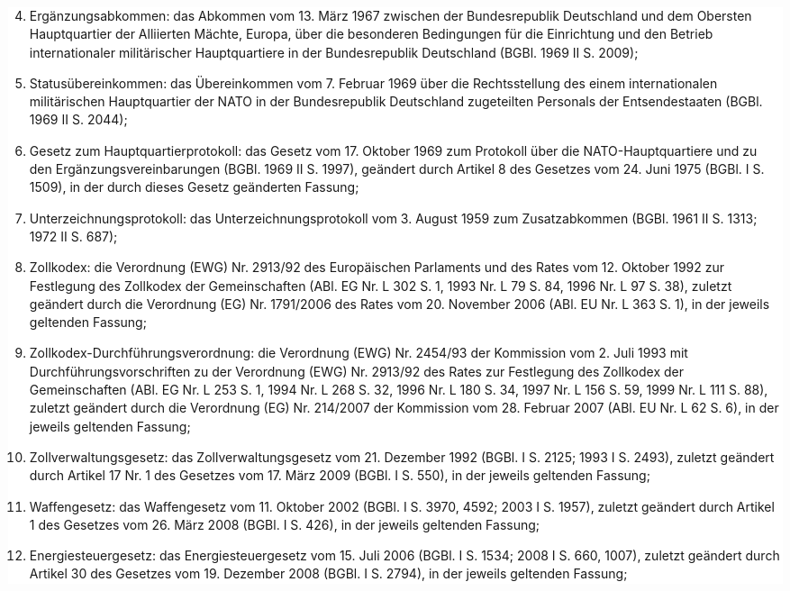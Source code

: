 
4.  Ergänzungsabkommen: das Abkommen vom 13. März 1967 zwischen der
    Bundesrepublik Deutschland und dem Obersten Hauptquartier der
    Alliierten Mächte, Europa, über die besonderen Bedingungen für die
    Einrichtung und den Betrieb internationaler militärischer
    Hauptquartiere in der Bundesrepublik Deutschland (BGBl. 1969 II S.
    2009);


5.  Statusübereinkommen: das Übereinkommen vom 7. Februar 1969 über die
    Rechtsstellung des einem internationalen militärischen Hauptquartier
    der NATO in der Bundesrepublik Deutschland zugeteilten Personals der
    Entsendestaaten (BGBl. 1969 II S. 2044);


6.  Gesetz zum Hauptquartierprotokoll: das Gesetz vom 17. Oktober 1969 zum
    Protokoll über die NATO-Hauptquartiere und zu den
    Ergänzungsvereinbarungen (BGBl. 1969 II S. 1997), geändert durch
    Artikel 8 des Gesetzes vom 24. Juni 1975 (BGBl. I S. 1509), in der
    durch dieses Gesetz geänderten Fassung;


7.  Unterzeichnungsprotokoll: das Unterzeichnungsprotokoll vom 3. August
    1959 zum Zusatzabkommen (BGBl. 1961 II S. 1313; 1972 II S. 687);


8.  Zollkodex: die Verordnung (EWG) Nr. 2913/92 des Europäischen
    Parlaments und des Rates vom 12. Oktober 1992 zur Festlegung des
    Zollkodex der Gemeinschaften (ABl. EG Nr. L 302 S. 1, 1993 Nr. L 79 S.
    84, 1996 Nr. L 97 S. 38), zuletzt geändert durch die Verordnung (EG)
    Nr. 1791/2006 des Rates vom 20. November 2006 (ABl. EU Nr. L 363 S.
    1), in der jeweils geltenden Fassung;


9.  Zollkodex-Durchführungsverordnung: die Verordnung (EWG) Nr. 2454/93
    der Kommission vom 2. Juli 1993 mit Durchführungsvorschriften zu der
    Verordnung (EWG) Nr. 2913/92 des Rates zur Festlegung des Zollkodex
    der Gemeinschaften (ABl. EG Nr. L 253 S. 1, 1994 Nr. L 268 S. 32, 1996
    Nr. L 180 S. 34, 1997 Nr. L 156 S. 59, 1999 Nr. L 111 S. 88), zuletzt
    geändert durch die Verordnung (EG) Nr. 214/2007 der Kommission vom 28.
    Februar 2007 (ABl. EU Nr. L 62 S. 6), in der jeweils geltenden
    Fassung;


10. Zollverwaltungsgesetz: das Zollverwaltungsgesetz vom 21. Dezember 1992
    (BGBl. I S. 2125; 1993 I S. 2493), zuletzt geändert durch Artikel 17
    Nr. 1 des Gesetzes vom 17. März 2009 (BGBl. I S. 550), in der jeweils
    geltenden Fassung;


11. Waffengesetz: das Waffengesetz vom 11. Oktober 2002 (BGBl. I S. 3970,
    4592; 2003 I S. 1957), zuletzt geändert durch Artikel 1 des Gesetzes
    vom 26. März 2008 (BGBl. I S. 426), in der jeweils geltenden Fassung;


12. Energiesteuergesetz: das Energiesteuergesetz vom 15. Juli 2006 (BGBl.
    I S. 1534; 2008 I S. 660, 1007), zuletzt geändert durch Artikel 30 des
    Gesetzes vom 19. Dezember 2008 (BGBl. I S. 2794), in der jeweils
    geltenden Fassung;
